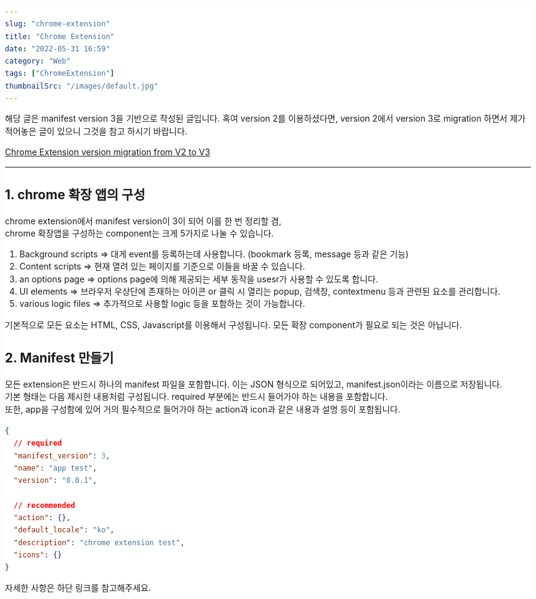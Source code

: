 ```yaml
---
slug: "chrome-extension"
title: "Chrome Extension"
date: "2022-05-31 16:59"
category: "Web"
tags: ["ChromeExtension"]
thumbnailSrc: "/images/default.jpg"
---
```

  
해당 글은 manifest version 3을 기반으로 작성된 글입니다. 혹여 version 2를 이용하셨다면, version 2에서 version 3로 migration 하면서 제가 적어놓은 글이 있으니 그것을 참고 하시기 바랍니다.

[Chrome Extension version migration from V2 to V3](/posts/chrome-extension-migration-v2-to-v3)

---

## 1. chrome 확장 앱의 구성

chrome extension에서 manifest version이 3이 되어 이를 한 번 정리할 겸,  
chrome 확장앱을 구성하는 component는 크게 5가지로 나눌 수 있습니다.

1. Background scripts => 대게 event를 등록하는데 사용합니다. (bookmark 등록, message 등과 같은 기능)
2. Content scripts => 현재 열려 있는 페이지를 기준으로 이들을 바꿀 수 있습니다.
3. an options page => options page에 의해 제공되는 세부 동작을 usesr가 사용할 수 있도록 합니다.
4. UI elements => 브라우저 우상단에 존재하는 아이콘 or 클릭 시 열리는 popup, 검색창, contextmenu 등과 관련된 요소를 관리합니다.
5. various logic files => 추가적으로 사용할 logic 등을 포함하는 것이 가능합니다.

기본적으로 모든 요소는 HTML, CSS, Javascript를 이용해서 구성됩니다. 모든 확장 component가 필요로 되는 것은 아닙니다.

## 2. Manifest 만들기

모든 extension은 반드시 하나의 manifest 파일을 포함합니다. 이는 JSON 형식으로 되어있고, manifest.json이라는 이름으로 저장됩니다.  
기본 형태는 다음 제시한 내용처럼 구성됩니다. required 부분에는 반드시 들어가야 하는 내용을 포함합니다.  
또한, app을 구성함에 있어 거의 필수적으로 들어가야 하는 action과 icon과 같은 내용과 설명 등이 포함됩니다.

```json
{
  // required
  "manifest_version": 3,
  "name": "app test",
  "version": "0.0.1",

  // recommended
  "action": {},
  "default_locale": "ko",
  "description": "chrome extension test",
  "icons": {}
}
```

자세한 사항은 하단 링크를 참고해주세요.

